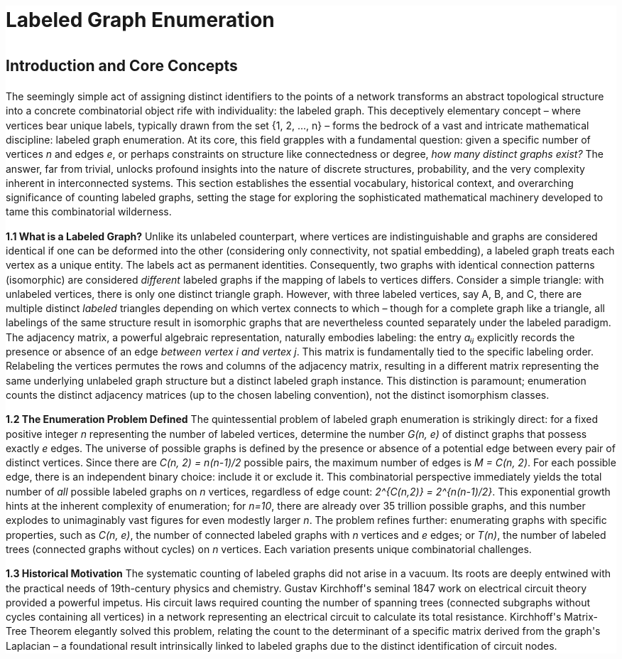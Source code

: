 
# Labeled Graph Enumeration

## Introduction and Core Concepts

The seemingly simple act of assigning distinct identifiers to the points of a network transforms an abstract topological structure into a concrete combinatorial object rife with individuality: the labeled graph. This deceptively elementary concept – where vertices bear unique labels, typically drawn from the set {1, 2, ..., n} – forms the bedrock of a vast and intricate mathematical discipline: labeled graph enumeration. At its core, this field grapples with a fundamental question: given a specific number of vertices *n* and edges *e*, or perhaps constraints on structure like connectedness or degree, *how many distinct graphs exist?* The answer, far from trivial, unlocks profound insights into the nature of discrete structures, probability, and the very complexity inherent in interconnected systems. This section establishes the essential vocabulary, historical context, and overarching significance of counting labeled graphs, setting the stage for exploring the sophisticated mathematical machinery developed to tame this combinatorial wilderness.

**1.1 What is a Labeled Graph?**
Unlike its unlabeled counterpart, where vertices are indistinguishable and graphs are considered identical if one can be deformed into the other (considering only connectivity, not spatial embedding), a labeled graph treats each vertex as a unique entity. The labels act as permanent identities. Consequently, two graphs with identical connection patterns (isomorphic) are considered *different* labeled graphs if the mapping of labels to vertices differs. Consider a simple triangle: with unlabeled vertices, there is only one distinct triangle graph. However, with three labeled vertices, say A, B, and C, there are multiple distinct *labeled* triangles depending on which vertex connects to which – though for a complete graph like a triangle, all labelings of the same structure result in isomorphic graphs that are nevertheless counted separately under the labeled paradigm. The adjacency matrix, a powerful algebraic representation, naturally embodies labeling: the entry *aᵢⱼ* explicitly records the presence or absence of an edge *between vertex i and vertex j*. This matrix is fundamentally tied to the specific labeling order. Relabeling the vertices permutes the rows and columns of the adjacency matrix, resulting in a different matrix representing the same underlying unlabeled graph structure but a distinct labeled graph instance. This distinction is paramount; enumeration counts the distinct adjacency matrices (up to the chosen labeling convention), not the distinct isomorphism classes.

**1.2 The Enumeration Problem Defined**
The quintessential problem of labeled graph enumeration is strikingly direct: for a fixed positive integer *n* representing the number of labeled vertices, determine the number *G(n, e)* of distinct graphs that possess exactly *e* edges. The universe of possible graphs is defined by the presence or absence of a potential edge between every pair of distinct vertices. Since there are *C(n, 2) = n(n-1)/2* possible pairs, the maximum number of edges is *M = C(n, 2)*. For each possible edge, there is an independent binary choice: include it or exclude it. This combinatorial perspective immediately yields the total number of *all* possible labeled graphs on *n* vertices, regardless of edge count: *2^{C(n,2)} = 2^{n(n-1)/2}*. This exponential growth hints at the inherent complexity of enumeration; for *n=10*, there are already over 35 trillion possible graphs, and this number explodes to unimaginably vast figures for even modestly larger *n*. The problem refines further: enumerating graphs with specific properties, such as *C(n, e)*, the number of connected labeled graphs with *n* vertices and *e* edges; or *T(n)*, the number of labeled trees (connected graphs without cycles) on *n* vertices. Each variation presents unique combinatorial challenges.

**1.3 Historical Motivation**
The systematic counting of labeled graphs did not arise in a vacuum. Its roots are deeply entwined with the practical needs of 19th-century physics and chemistry. Gustav Kirchhoff's seminal 1847 work on electrical circuit theory provided a powerful impetus. His circuit laws required counting the number of spanning trees (connected subgraphs without cycles containing all vertices) in a network representing an electrical circuit to calculate its total resistance. Kirchhoff's Matrix-Tree Theorem elegantly solved this problem, relating the count to the determinant of a specific matrix derived from the graph's Laplacian – a foundational result intrinsically linked to labeled graphs due to the distinct identification of circuit nodes.
